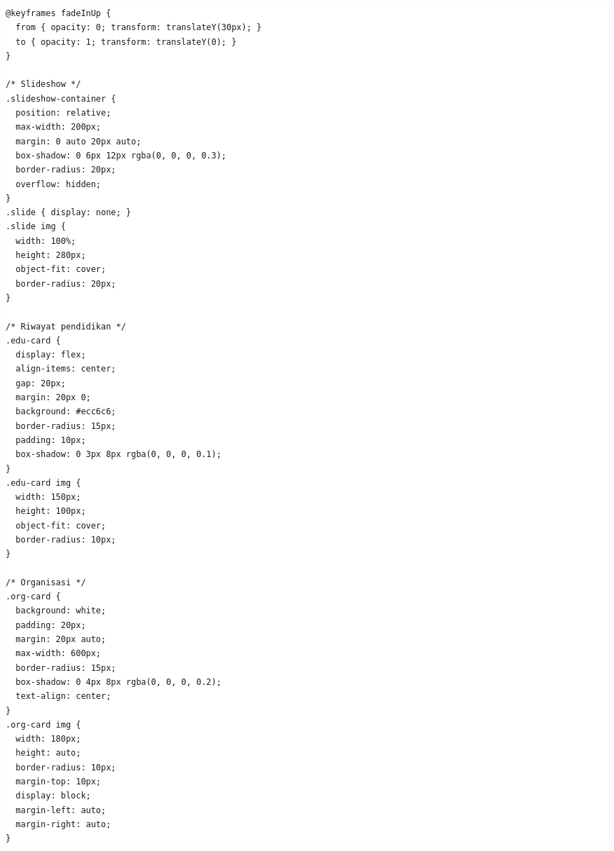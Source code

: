     @keyframes fadeInUp {
      from { opacity: 0; transform: translateY(30px); }
      to { opacity: 1; transform: translateY(0); }
    }

    /* Slideshow */
    .slideshow-container {
      position: relative;
      max-width: 200px;
      margin: 0 auto 20px auto;
      box-shadow: 0 6px 12px rgba(0, 0, 0, 0.3);
      border-radius: 20px;
      overflow: hidden;
    }
    .slide { display: none; }
    .slide img {
      width: 100%;
      height: 280px;
      object-fit: cover;
      border-radius: 20px;
    }

    /* Riwayat pendidikan */
    .edu-card {
      display: flex;
      align-items: center;
      gap: 20px;
      margin: 20px 0;
      background: #ecc6c6;
      border-radius: 15px;
      padding: 10px;
      box-shadow: 0 3px 8px rgba(0, 0, 0, 0.1);
    }
    .edu-card img {
      width: 150px;
      height: 100px;
      object-fit: cover;
      border-radius: 10px;
    }

    /* Organisasi */
    .org-card {
      background: white;
      padding: 20px;
      margin: 20px auto;
      max-width: 600px;
      border-radius: 15px;
      box-shadow: 0 4px 8px rgba(0, 0, 0, 0.2);
      text-align: center;
    }
    .org-card img {
      width: 180px;
      height: auto;
      border-radius: 10px;
      margin-top: 10px;
      display: block;
      margin-left: auto;
      margin-right: auto;
    }
